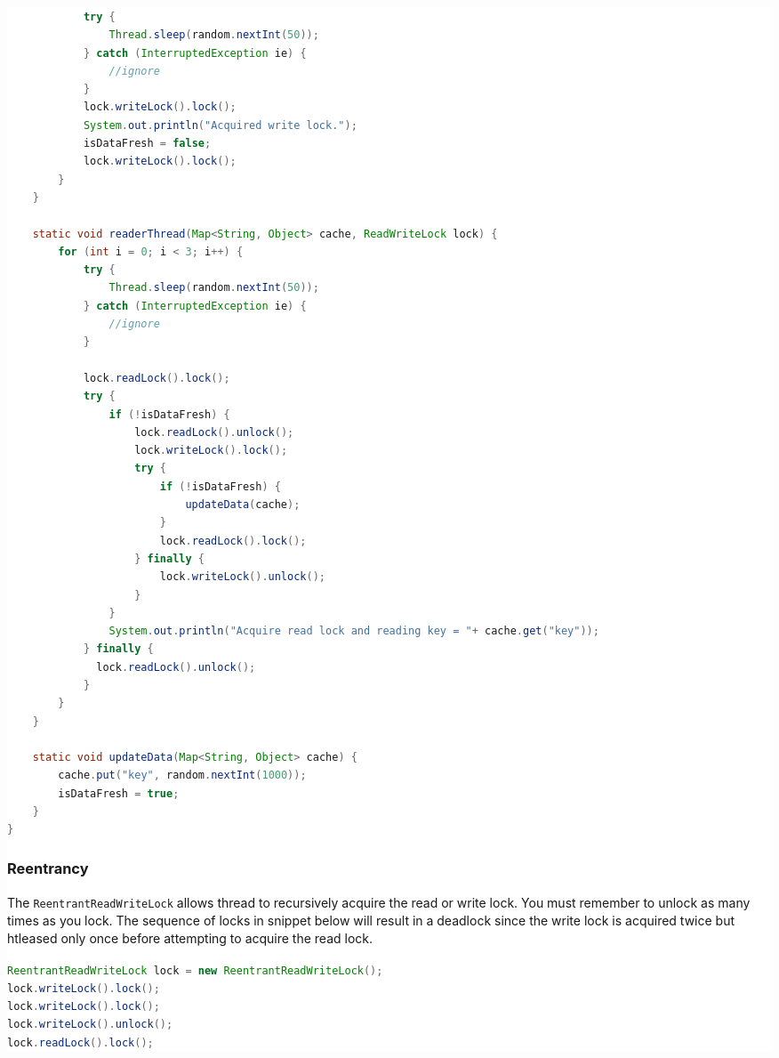 ```java
            try {
                Thread.sleep(random.nextInt(50));
            } catch (InterruptedException ie) {
                //ignore
            }
            lock.writeLock().lock();
            System.out.println("Acquired write lock.");
            isDataFresh = false;
            lock.writeLock().lock();
        }
    }

    static void readerThread(Map<String, Object> cache, ReadWriteLock lock) {
        for (int i = 0; i < 3; i++) {
            try {
                Thread.sleep(random.nextInt(50));
            } catch (InterruptedException ie) {
                //ignore
            }
            
            lock.readLock().lock();
            try {
                if (!isDataFresh) {
                    lock.readLock().unlock();
                    lock.writeLock().lock();
                    try {
                        if (!isDataFresh) {
                            updateData(cache);
                        }
                        lock.readLock().lock();
                    } finally {
                        lock.writeLock().unlock();
                    }
                }
                System.out.println("Acquire read lock and reading key = "+ cache.get("key"));
            } finally {
              lock.readLock().unlock();  
            }
        }
    }
    
    static void updateData(Map<String, Object> cache) {
        cache.put("key", random.nextInt(1000));
        isDataFresh = true;
    }
}
```

### Reentrancy

The `ReentrantReadWriteLock` allows thread to recursively acquire the read or write lock. You must remember to unlock as many times as you lock. The sequence of locks in snippet below will result in a deadlock since the write lock is acquired twice but htleased only once before attempting to acquire the read lock.

```java
ReentrantReadWriteLock lock = new ReentrantReadWriteLock();
lock.writeLock().lock();
lock.writeLock().lock();
lock.writeLock().unlock();
lock.readLock().lock();
```